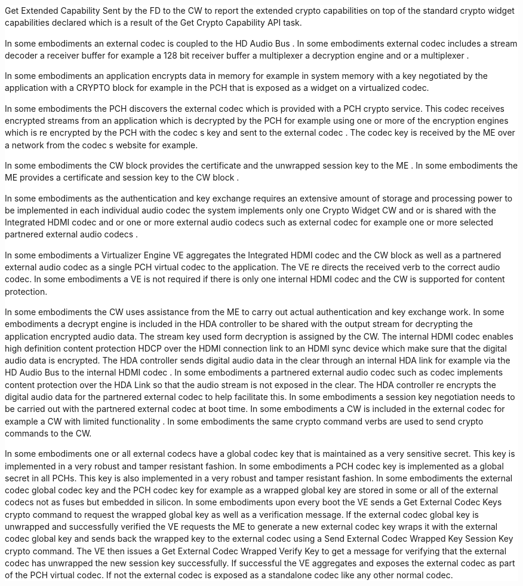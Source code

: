 Get Extended Capability Sent by the FD to the CW to report the extended crypto capabilities on top of the standard crypto widget capabilities declared which is a result of the Get Crypto Capability API task.

In some embodiments an external codec is coupled to the HD Audio Bus . In some embodiments external codec includes a stream decoder a receiver buffer for example a 128 bit receiver buffer a multiplexer a decryption engine and or a multiplexer .

In some embodiments an application encrypts data in memory for example in system memory with a key negotiated by the application with a CRYPTO block for example in the PCH that is exposed as a widget on a virtualized codec.

In some embodiments the PCH discovers the external codec which is provided with a PCH crypto service. This codec receives encrypted streams from an application which is decrypted by the PCH for example using one or more of the encryption engines which is re encrypted by the PCH with the codec s key and sent to the external codec . The codec key is received by the ME over a network from the codec s website for example.

In some embodiments the CW block provides the certificate and the unwrapped session key to the ME . In some embodiments the ME provides a certificate and session key to the CW block .

In some embodiments as the authentication and key exchange requires an extensive amount of storage and processing power to be implemented in each individual audio codec the system implements only one Crypto Widget CW and or is shared with the Integrated HDMI codec and or one or more external audio codecs such as external codec for example one or more selected partnered external audio codecs .

In some embodiments a Virtualizer Engine VE aggregates the Integrated HDMI codec and the CW block as well as a partnered external audio codec as a single PCH virtual codec to the application. The VE re directs the received verb to the correct audio codec. In some embodiments a VE is not required if there is only one internal HDMI codec and the CW is supported for content protection.

In some embodiments the CW uses assistance from the ME to carry out actual authentication and key exchange work. In some embodiments a decrypt engine is included in the HDA controller to be shared with the output stream for decrypting the application encrypted audio data. The stream key used form decryption is assigned by the CW. The internal HDMI codec enables high definition content protection HDCP over the HDMI connection link to an HDMI sync device which make sure that the digital audio data is encrypted. The HDA controller sends digital audio data in the clear through an internal HDA link for example via the HD Audio Bus to the internal HDMI codec . In some embodiments a partnered external audio codec such as codec implements content protection over the HDA Link so that the audio stream is not exposed in the clear. The HDA controller re encrypts the digital audio data for the partnered external codec to help facilitate this. In some embodiments a session key negotiation needs to be carried out with the partnered external codec at boot time. In some embodiments a CW is included in the external codec for example a CW with limited functionality . In some embodiments the same crypto command verbs are used to send crypto commands to the CW.

In some embodiments one or all external codecs have a global codec key that is maintained as a very sensitive secret. This key is implemented in a very robust and tamper resistant fashion. In some embodiments a PCH codec key is implemented as a global secret in all PCHs. This key is also implemented in a very robust and tamper resistant fashion. In some embodiments the external codec global codec key and the PCH codec key for example as a wrapped global key are stored in some or all of the external codecs not as fuses but embedded in silicon. In some embodiments upon every boot the VE sends a Get External Codec Keys crypto command to request the wrapped global key as well as a verification message. If the external codec global key is unwrapped and successfully verified the VE requests the ME to generate a new external codec key wraps it with the external codec global key and sends back the wrapped key to the external codec using a Send External Codec Wrapped Key Session Key crypto command. The VE then issues a Get External Codec Wrapped Verify Key to get a message for verifying that the external codec has unwrapped the new session key successfully. If successful the VE aggregates and exposes the external codec as part of the PCH virtual codec. If not the external codec is exposed as a standalone codec like any other normal codec.
